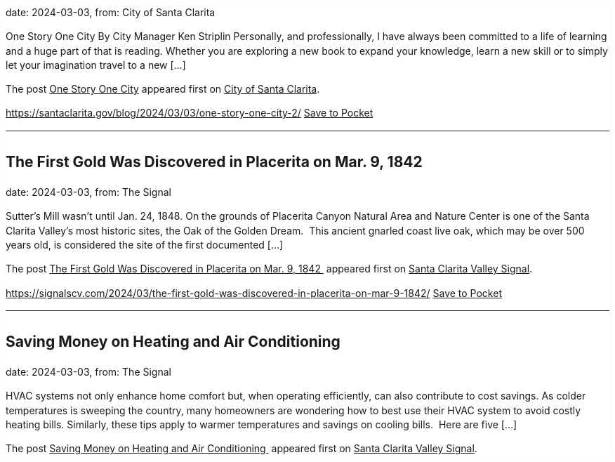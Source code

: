 date: 2024-03-03, from: City of Santa Clarita

<p>One Story One City By City Manager Ken Striplin Personally, and professionally, I have always been committed to a life of learning and a huge part of that is reading. Whether you are exploring a new book to expand your knowledge, learn a new skill or to simply let your imagination travel to a new [&#8230;]</p>
<p>The post <a href="https://santaclarita.gov/blog/2024/03/03/one-story-one-city-2/">One Story One City</a> appeared first on <a href="https://santaclarita.gov">City of Santa Clarita</a>.</p>


<span class="feed-item-link">
<a href="https://santaclarita.gov/blog/2024/03/03/one-story-one-city-2/">https://santaclarita.gov/blog/2024/03/03/one-story-one-city-2/</a> <a href="https://getpocket.com/save" class="pocket-btn" data-lang="en" data-save-url="https://santaclarita.gov/blog/2024/03/03/one-story-one-city-2/">Save to Pocket</a>
</span>

---

## The First Gold Was Discovered in Placerita on Mar. 9, 1842

date: 2024-03-03, from: The Signal

<p>Sutter’s Mill wasn’t until Jan. 24, 1848. On the grounds of Placerita Canyon Natural Area and Nature Center is one of the Santa Clarita Valley’s most historic sites, the Oak of the Golden Dream.&#160; This ancient gnarled coast live oak, which may be over 500 years old, is considered the site of the first documented [&#8230;]</p>
<p>The post <a rel="nofollow" href="https://signalscv.com/2024/03/the-first-gold-was-discovered-in-placerita-on-mar-9-1842/">The First Gold Was Discovered in Placerita on Mar. 9, 1842 </a> appeared first on <a rel="nofollow" href="https://signalscv.com">Santa Clarita Valley Signal</a>.</p>


<span class="feed-item-link">
<a href="https://signalscv.com/2024/03/the-first-gold-was-discovered-in-placerita-on-mar-9-1842/">https://signalscv.com/2024/03/the-first-gold-was-discovered-in-placerita-on-mar-9-1842/</a> <a href="https://getpocket.com/save" class="pocket-btn" data-lang="en" data-save-url="https://signalscv.com/2024/03/the-first-gold-was-discovered-in-placerita-on-mar-9-1842/">Save to Pocket</a>
</span>

---

## Saving Money on Heating and Air Conditioning

date: 2024-03-03, from: The Signal

<p>HVAC systems not only enhance home comfort but, when operating efficiently, can also contribute to cost savings. As colder temperatures is sweeping the country, many homeowners are wondering how to best use their HVAC system to avoid costly heating bills. Similarly, these tips apply to warmer temperatures and savings on cooling bills.&#160; Here are five [&#8230;]</p>
<p>The post <a rel="nofollow" href="https://signalscv.com/2024/03/saving-money-on-heating-and-air-conditioning/">Saving Money on Heating and Air Conditioning </a> appeared first on <a rel="nofollow" href="https://signalscv.com">Santa Clarita Valley Signal</a>.</p>

